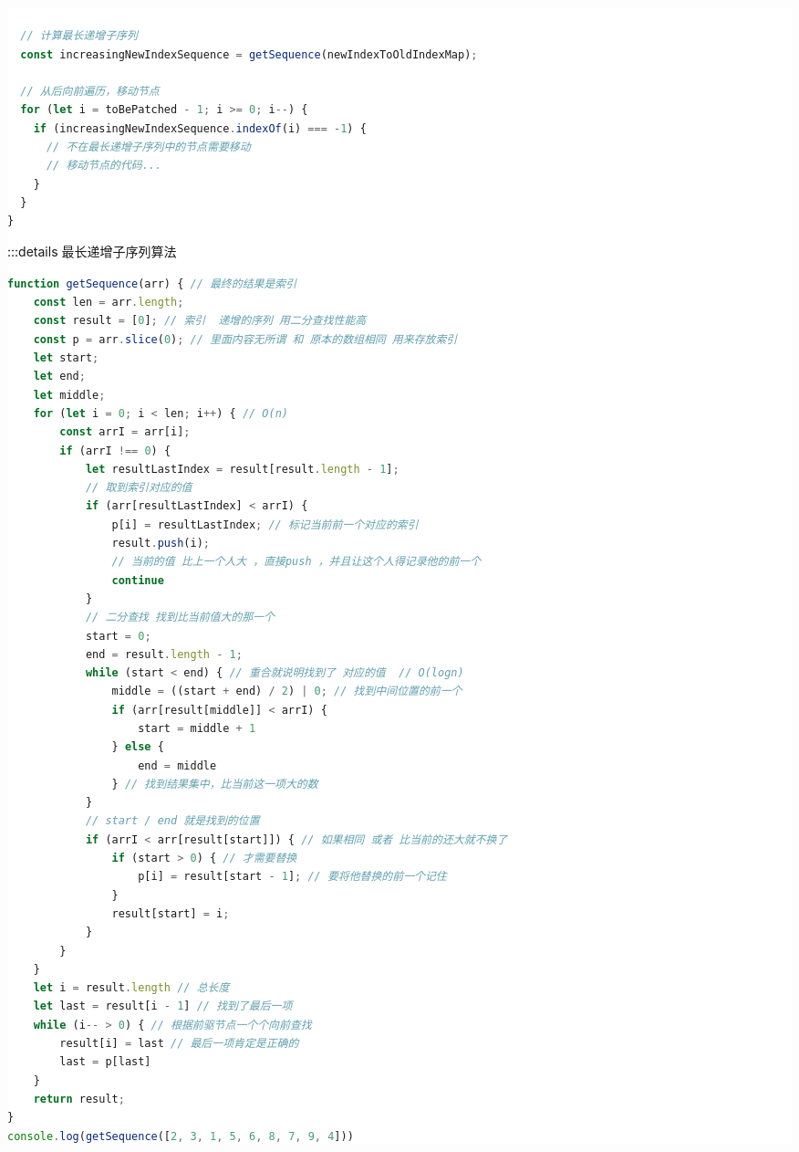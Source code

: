 ```js
  
  // 计算最长递增子序列
  const increasingNewIndexSequence = getSequence(newIndexToOldIndexMap);
  
  // 从后向前遍历，移动节点
  for (let i = toBePatched - 1; i >= 0; i--) {
    if (increasingNewIndexSequence.indexOf(i) === -1) {
      // 不在最长递增子序列中的节点需要移动
      // 移动节点的代码...
    }
  }
}
```

:::details 最长递增子序列算法   

```js 
function getSequence(arr) { // 最终的结果是索引 
    const len = arr.length;
    const result = [0]; // 索引  递增的序列 用二分查找性能高
    const p = arr.slice(0); // 里面内容无所谓 和 原本的数组相同 用来存放索引
    let start;
    let end;
    let middle;
    for (let i = 0; i < len; i++) { // O(n)
        const arrI = arr[i];
        if (arrI !== 0) {
            let resultLastIndex = result[result.length - 1];
            // 取到索引对应的值
            if (arr[resultLastIndex] < arrI) {
                p[i] = resultLastIndex; // 标记当前前一个对应的索引
                result.push(i);
                // 当前的值 比上一个人大 ，直接push ，并且让这个人得记录他的前一个
                continue
            }
            // 二分查找 找到比当前值大的那一个
            start = 0;
            end = result.length - 1;
            while (start < end) { // 重合就说明找到了 对应的值  // O(logn)
                middle = ((start + end) / 2) | 0; // 找到中间位置的前一个
                if (arr[result[middle]] < arrI) {
                    start = middle + 1
                } else {
                    end = middle
                } // 找到结果集中，比当前这一项大的数
            }
            // start / end 就是找到的位置
            if (arrI < arr[result[start]]) { // 如果相同 或者 比当前的还大就不换了
                if (start > 0) { // 才需要替换
                    p[i] = result[start - 1]; // 要将他替换的前一个记住
                }
                result[start] = i;
            }
        }
    }
    let i = result.length // 总长度
    let last = result[i - 1] // 找到了最后一项
    while (i-- > 0) { // 根据前驱节点一个个向前查找
        result[i] = last // 最后一项肯定是正确的
        last = p[last]
    }
    return result;
}
console.log(getSequence([2, 3, 1, 5, 6, 8, 7, 9, 4]))
```